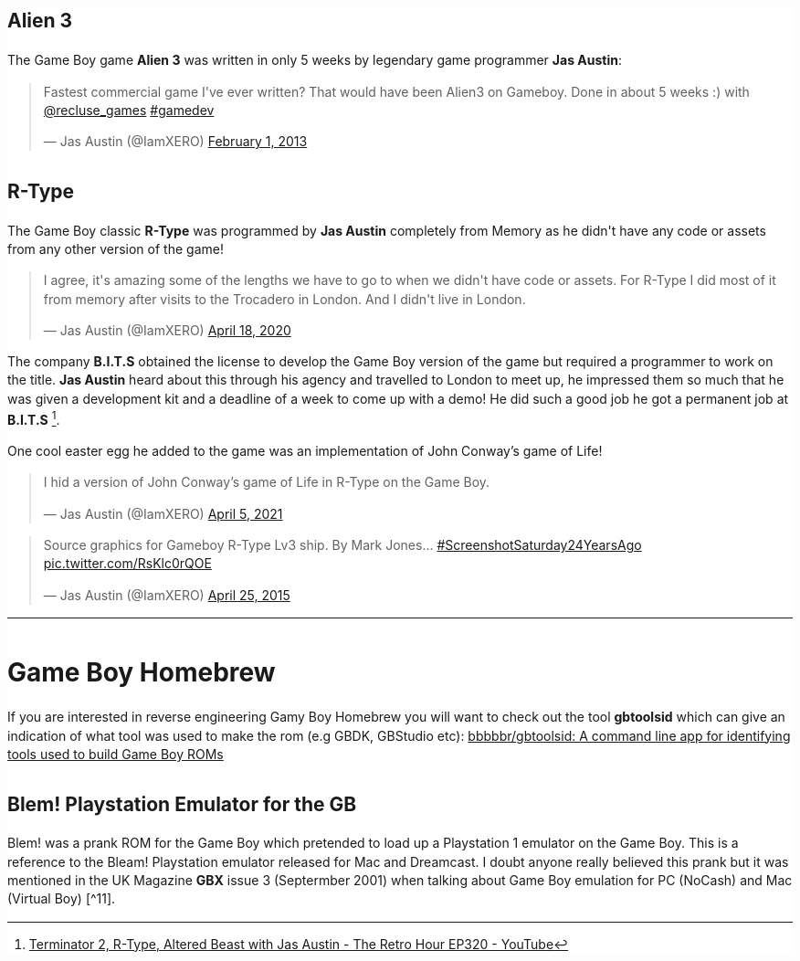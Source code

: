 ## Alien 3
The Game Boy game **Alien 3** was written in only 5 weeks by legendary game programmer **Jas Austin**:
<blockquote class="twitter-tweet"><p lang="en" dir="ltr">Fastest commercial game I&#39;ve ever written? That would have been Alien3 on Gameboy. Done in about 5 weeks :) with <a href="https://twitter.com/recluse_games?ref_src=twsrc%5Etfw">@recluse_games</a> <a href="https://twitter.com/hashtag/gamedev?src=hash&amp;ref_src=twsrc%5Etfw">#gamedev</a></p>&mdash; Jas Austin (@IamXERO) <a href="https://twitter.com/IamXERO/status/297359737287225345?ref_src=twsrc%5Etfw">February 1, 2013</a></blockquote> 

## R-Type
The Game Boy classic **R-Type** was programmed by **Jas Austin** completely from Memory as he didn't have any code or assets from any other version of the game!
<blockquote class="twitter-tweet"><p lang="en" dir="ltr">I agree, it&#39;s amazing some of the lengths we have to go to when we didn&#39;t have code or assets. For R-Type I did most of it from memory after visits to the Trocadero in London. And I didn&#39;t live in London.</p>&mdash; Jas Austin (@IamXERO) <a href="https://twitter.com/IamXERO/status/1251581149643780097?ref_src=twsrc%5Etfw">April 18, 2020</a></blockquote>

The company **B.I.T.S** obtained the license to develop the Game Boy version of the game but required a programmer to work on the title. **Jas Austin** heard about this through his agency and travelled to London to meet up, he impressed them so much that he was given a development kit and a deadline of a week to come up with a demo! He did such a good job he got a permanent job at **B.I.T.S** [^1].

One cool easter egg he added to the game was an implementation of John Conway’s game of Life!
<blockquote class="twitter-tweet"><p lang="en" dir="ltr">I hid a version of John Conway’s game of Life in R-Type on the Game Boy.</p>&mdash; Jas Austin (@IamXERO) <a href="https://twitter.com/IamXERO/status/1379131739415719941?ref_src=twsrc%5Etfw">April 5, 2021</a></blockquote>

<blockquote class="twitter-tweet"><p lang="en" dir="ltr">Source graphics for Gameboy R-Type Lv3 ship. By Mark Jones... <a href="https://twitter.com/hashtag/ScreenshotSaturday24YearsAgo?src=hash&amp;ref_src=twsrc%5Etfw">#ScreenshotSaturday24YearsAgo</a> <a href="http://t.co/RsKlc0rQOE">pic.twitter.com/RsKlc0rQOE</a></p>&mdash; Jas Austin (@IamXERO) <a href="https://twitter.com/IamXERO/status/591964228053016577?ref_src=twsrc%5Etfw">April 25, 2015</a></blockquote>

---
# Game Boy Homebrew
If you are interested in reverse engineering Gamy Boy Homebrew you will want to check out the tool **gbtoolsid** which can give an indication of what tool was used to make the rom (e.g GBDK, GBStudio etc):
[bbbbbr/gbtoolsid: A command line app for identifying tools used to build Game Boy ROMs](https://github.com/bbbbbr/gbtoolsid)

## Blem! Playstation Emulator for the GB
Blem! was a prank ROM for the Game Boy which pretended to load up a Playstation 1 emulator on the Game Boy. This is a reference to the Bleam! Playstation emulator released for Mac and Dreamcast. I doubt anyone really believed this prank but it was mentioned in the UK Magazine **GBX** issue 3 (Septermber 2001) when talking about Game Boy emulation for PC (NoCash) and Mac (Virtual Boy) [^11].


[^1]: [Terminator 2, R-Type, Altered Beast with Jas Austin - The Retro Hour EP320 - YouTube](https://www.youtube.com/watch?v=5ilnsca4jYc)
[^2]: [Game Boy Printer - Bulbapedia, the community-driven Pokémon encyclopedia](https://bulbapedia.bulbagarden.net/wiki/Game_Boy_Printer)
[^3]: GBX issue 3 (Septermber 2001) Page 11